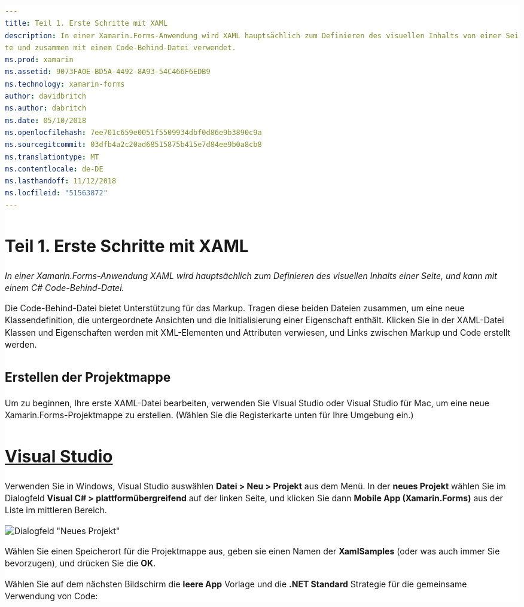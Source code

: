 ```yaml
---
title: Teil 1. Erste Schritte mit XAML
description: In einer Xamarin.Forms-Anwendung wird XAML hauptsächlich zum Definieren des visuellen Inhalts von einer Seite und zusammen mit einem Code-Behind-Datei verwendet.
ms.prod: xamarin
ms.assetid: 9073FA0E-BD5A-4492-8A93-54C466F6EDB9
ms.technology: xamarin-forms
author: davidbritch
ms.author: dabritch
ms.date: 05/10/2018
ms.openlocfilehash: 7ee701c659e0051f5509934dbf0d86e9b3890c9a
ms.sourcegitcommit: 03dfb4a2c20ad68515875b415e7d84ee9b0a8cb8
ms.translationtype: MT
ms.contentlocale: de-DE
ms.lasthandoff: 11/12/2018
ms.locfileid: "51563872"
---
```

# <a name="part-1-getting-started-with-xaml"></a>Teil 1. Erste Schritte mit XAML

_In einer Xamarin.Forms-Anwendung XAML wird hauptsächlich zum Definieren des visuellen Inhalts einer Seite, und kann mit einem C# Code-Behind-Datei._

Die Code-Behind-Datei bietet Unterstützung für das Markup. Tragen diese beiden Dateien zusammen, um eine neue Klassendefinition, die untergeordnete Ansichten und die Initialisierung einer Eigenschaft enthält. Klicken Sie in der XAML-Datei Klassen und Eigenschaften werden mit XML-Elementen und Attributen verwiesen, und Links zwischen Markup und Code erstellt werden.

## <a name="creating-the-solution"></a>Erstellen der Projektmappe

Um zu beginnen, Ihre erste XAML-Datei bearbeiten, verwenden Sie Visual Studio oder Visual Studio für Mac, um eine neue Xamarin.Forms-Projektmappe zu erstellen. (Wählen Sie die Registerkarte unten für Ihre Umgebung ein.)

# <a name="visual-studiotabwindows"></a>[Visual Studio](#tab/windows)

Verwenden Sie in Windows, Visual Studio auswählen **Datei > Neu > Projekt** aus dem Menü. In der **neues Projekt** wählen Sie im Dialogfeld **Visual C# > plattformübergreifend** auf der linken Seite, und klicken Sie dann **Mobile App (Xamarin.Forms)** aus der Liste im mittleren Bereich. 

![](get-started-with-xaml-images/win/newprojectdialog.w157.png "Dialogfeld \"Neues Projekt\"")

Wählen Sie einen Speicherort für die Projektmappe aus, geben sie einen Namen der **XamlSamples** (oder was auch immer Sie bevorzugen), und drücken Sie die **OK**.

Wählen Sie auf dem nächsten Bildschirm die **leere App** Vorlage und die **.NET Standard** Strategie für die gemeinsame Verwendung von Code:
